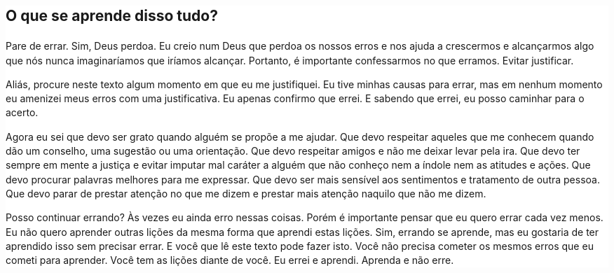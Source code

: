 ## O que se aprende disso tudo?

Pare de errar.
Sim, Deus perdoa.
Eu creio num Deus que perdoa os nossos erros e nos ajuda a crescermos e alcançarmos algo que nós nunca imaginaríamos que iríamos alcançar.
Portanto, é importante confessarmos no que erramos.
Evitar justificar.

Aliás, procure neste texto algum momento em que eu me justifiquei.
Eu tive minhas causas para errar, mas em nenhum momento eu amenizei meus erros com uma justificativa.
Eu apenas confirmo que errei.
E sabendo que errei, eu posso caminhar para o acerto.

Agora eu sei que devo ser grato quando alguém se propõe a me ajudar.
Que devo respeitar aqueles que me conhecem quando dão um conselho, uma sugestão ou uma orientação.
Que devo respeitar amigos e não me deixar levar pela ira.
Que devo ter sempre em mente a justiça e evitar imputar mal caráter a alguém que não conheço nem a índole nem as atitudes e ações.
Que devo procurar palavras melhores para me expressar.
Que devo ser mais sensível aos sentimentos e tratamento de outra pessoa.
Que devo parar de prestar atenção no que me dizem e prestar mais atenção naquilo que não me dizem.

Posso continuar errando?
Às vezes eu ainda erro nessas coisas.
Porém é importante pensar que eu quero errar cada vez menos.
Eu não quero aprender outras lições da mesma forma que aprendi estas lições.
Sim, errando se aprende, mas eu gostaria de ter aprendido isso sem precisar errar.
E você que lê este texto pode fazer isto.
Você não precisa cometer os mesmos erros que eu cometi para aprender.
Você tem as lições diante de você.
Eu errei e aprendi.
Aprenda e não erre.
